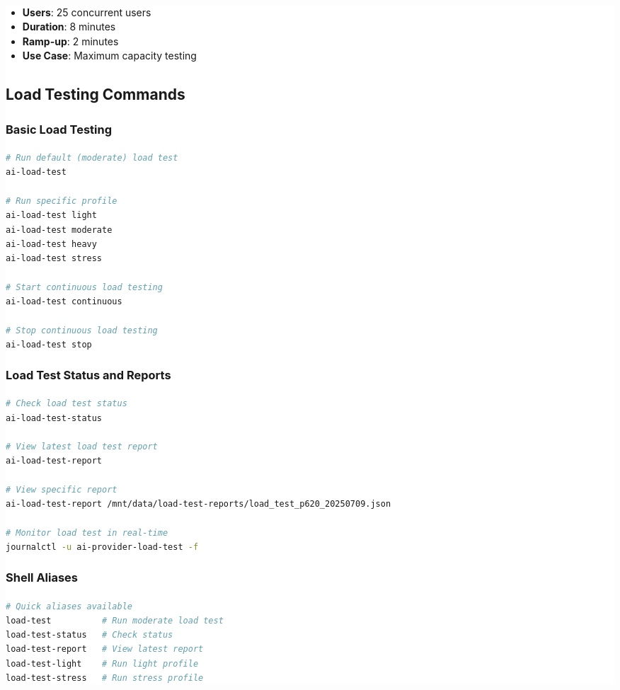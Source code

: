 - **Users**: 25 concurrent users
- **Duration**: 8 minutes
- **Ramp-up**: 2 minutes
- **Use Case**: Maximum capacity testing

## Load Testing Commands

### Basic Load Testing

```bash
# Run default (moderate) load test
ai-load-test

# Run specific profile
ai-load-test light
ai-load-test moderate
ai-load-test heavy
ai-load-test stress

# Start continuous load testing
ai-load-test continuous

# Stop continuous load testing
ai-load-test stop
```

### Load Test Status and Reports

```bash
# Check load test status
ai-load-test-status

# View latest load test report
ai-load-test-report

# View specific report
ai-load-test-report /mnt/data/load-test-reports/load_test_p620_20250709.json

# Monitor load test in real-time
journalctl -u ai-provider-load-test -f
```

### Shell Aliases

```bash
# Quick aliases available
load-test          # Run moderate load test
load-test-status   # Check status
load-test-report   # View latest report
load-test-light    # Run light profile
load-test-stress   # Run stress profile
```
